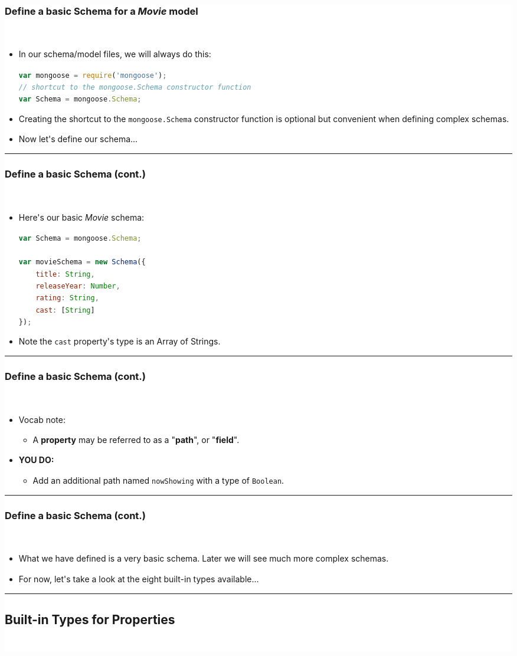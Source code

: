 ### Define a basic Schema for a _Movie_ model
<br>

- In our schema/model files, we will always do this:

	```js
	var mongoose = require('mongoose');
	// shortcut to the mongoose.Schema constructor function
	var Schema = mongoose.Schema;
	```

- Creating the shortcut to the `mongoose.Schema` constructor function is optional but convenient when defining complex schemas.

- Now let's define our schema...

---
### Define a basic Schema (cont.)
<br>

- Here's our basic _Movie_ schema:

	```js
	var Schema = mongoose.Schema;
	
	var movieSchema = new Schema({
  		title: String,
  		releaseYear: Number,
  		rating: String,
  		cast: [String]
	});
	```

- Note the `cast` property's type is an Array of Strings.

---
### Define a basic Schema (cont.)
<br>

- Vocab note:
	- A **property** may be referred to as a "**path**", or "**field**".

- **YOU DO:**
	- Add an additional path named `nowShowing` with a type of `Boolean`.

---
### Define a basic Schema (cont.)
<br>

- What we have defined is a very basic schema. Later we will see much more complex schemas.

- For now, let's take a look at the eight built-in types available...

---
## Built-in Types for Properties
<br>
